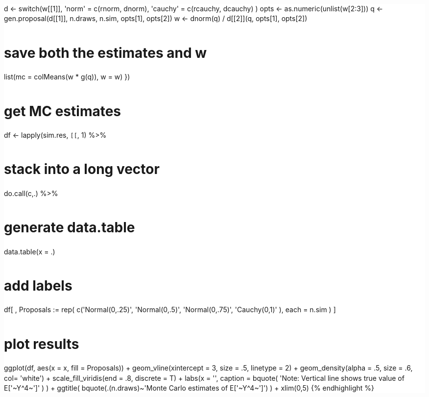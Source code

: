   d <- switch(w[[1]],
              'norm' = c(rnorm, dnorm),
              'cauchy' = c(rcauchy, dcauchy)
              )
  opts <- as.numeric(unlist(w[2:3]))
  q <- gen.proposal(d[[1]], n.draws, n.sim, opts[1], opts[2])
  w <- dnorm(q) / d[[2]](q, opts[1], opts[2])
  # save both the estimates and w
  list(mc = colMeans(w * g(q)), w = w)
})

# get MC estimates
df <- lapply(sim.res, `[[`, 1) %>%
  # stack into a long vector
  do.call(c,.) %>%
  # generate data.table
  data.table(x = .)

# add labels
df[
    , Proposals := rep(
        c('Normal(0,.25)',
          'Normal(0,.5)',
          'Normal(0,.75)',
          'Cauchy(0,1)'
          ),
        each = n.sim
      )
  ]

# plot results
ggplot(df, aes(x = x, fill = Proposals)) +
  geom_vline(xintercept = 3,
             size = .5,
             linetype = 2) +
  geom_density(alpha = .5, size = .6, col= 'white') +
  scale_fill_viridis(end = .8, discrete = T) +
  labs(x = '',
       caption = bquote(
          'Note: Vertical line shows true value of E['~Y^4~']'
         )
  ) +
  ggtitle(
    bquote(.(n.draws)~'Monte Carlo estimates of E['~Y^4~']')
  ) +
  xlim(0,5)
{% endhighlight %}

